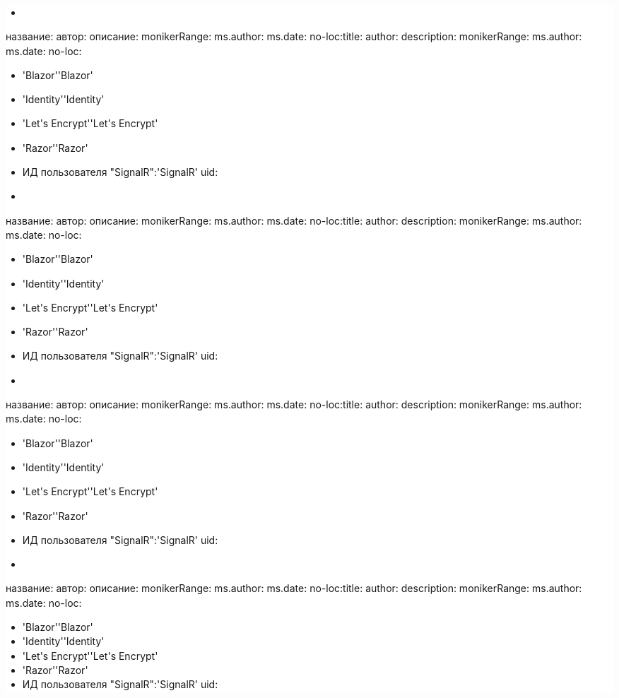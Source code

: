 -
<span data-ttu-id="af4da-179">название: автор: описание: monikerRange: ms.author: ms.date: no-loc:</span><span class="sxs-lookup"><span data-stu-id="af4da-179">title: author: description: monikerRange: ms.author: ms.date: no-loc:</span></span>
- <span data-ttu-id="af4da-180">'Blazor'</span><span class="sxs-lookup"><span data-stu-id="af4da-180">'Blazor'</span></span>
- <span data-ttu-id="af4da-181">'Identity'</span><span class="sxs-lookup"><span data-stu-id="af4da-181">'Identity'</span></span>
- <span data-ttu-id="af4da-182">'Let's Encrypt'</span><span class="sxs-lookup"><span data-stu-id="af4da-182">'Let's Encrypt'</span></span>
- <span data-ttu-id="af4da-183">'Razor'</span><span class="sxs-lookup"><span data-stu-id="af4da-183">'Razor'</span></span>
- <span data-ttu-id="af4da-184">ИД пользователя "SignalR":</span><span class="sxs-lookup"><span data-stu-id="af4da-184">'SignalR' uid:</span></span> 

-
<span data-ttu-id="af4da-185">название: автор: описание: monikerRange: ms.author: ms.date: no-loc:</span><span class="sxs-lookup"><span data-stu-id="af4da-185">title: author: description: monikerRange: ms.author: ms.date: no-loc:</span></span>
- <span data-ttu-id="af4da-186">'Blazor'</span><span class="sxs-lookup"><span data-stu-id="af4da-186">'Blazor'</span></span>
- <span data-ttu-id="af4da-187">'Identity'</span><span class="sxs-lookup"><span data-stu-id="af4da-187">'Identity'</span></span>
- <span data-ttu-id="af4da-188">'Let's Encrypt'</span><span class="sxs-lookup"><span data-stu-id="af4da-188">'Let's Encrypt'</span></span>
- <span data-ttu-id="af4da-189">'Razor'</span><span class="sxs-lookup"><span data-stu-id="af4da-189">'Razor'</span></span>
- <span data-ttu-id="af4da-190">ИД пользователя "SignalR":</span><span class="sxs-lookup"><span data-stu-id="af4da-190">'SignalR' uid:</span></span> 

-
<span data-ttu-id="af4da-191">название: автор: описание: monikerRange: ms.author: ms.date: no-loc:</span><span class="sxs-lookup"><span data-stu-id="af4da-191">title: author: description: monikerRange: ms.author: ms.date: no-loc:</span></span>
- <span data-ttu-id="af4da-192">'Blazor'</span><span class="sxs-lookup"><span data-stu-id="af4da-192">'Blazor'</span></span>
- <span data-ttu-id="af4da-193">'Identity'</span><span class="sxs-lookup"><span data-stu-id="af4da-193">'Identity'</span></span>
- <span data-ttu-id="af4da-194">'Let's Encrypt'</span><span class="sxs-lookup"><span data-stu-id="af4da-194">'Let's Encrypt'</span></span>
- <span data-ttu-id="af4da-195">'Razor'</span><span class="sxs-lookup"><span data-stu-id="af4da-195">'Razor'</span></span>
- <span data-ttu-id="af4da-196">ИД пользователя "SignalR":</span><span class="sxs-lookup"><span data-stu-id="af4da-196">'SignalR' uid:</span></span> 

-
<span data-ttu-id="af4da-197">название: автор: описание: monikerRange: ms.author: ms.date: no-loc:</span><span class="sxs-lookup"><span data-stu-id="af4da-197">title: author: description: monikerRange: ms.author: ms.date: no-loc:</span></span>
- <span data-ttu-id="af4da-198">'Blazor'</span><span class="sxs-lookup"><span data-stu-id="af4da-198">'Blazor'</span></span>
- <span data-ttu-id="af4da-199">'Identity'</span><span class="sxs-lookup"><span data-stu-id="af4da-199">'Identity'</span></span>
- <span data-ttu-id="af4da-200">'Let's Encrypt'</span><span class="sxs-lookup"><span data-stu-id="af4da-200">'Let's Encrypt'</span></span>
- <span data-ttu-id="af4da-201">'Razor'</span><span class="sxs-lookup"><span data-stu-id="af4da-201">'Razor'</span></span>
- <span data-ttu-id="af4da-202">ИД пользователя "SignalR":</span><span class="sxs-lookup"><span data-stu-id="af4da-202">'SignalR' uid:</span></span> 

